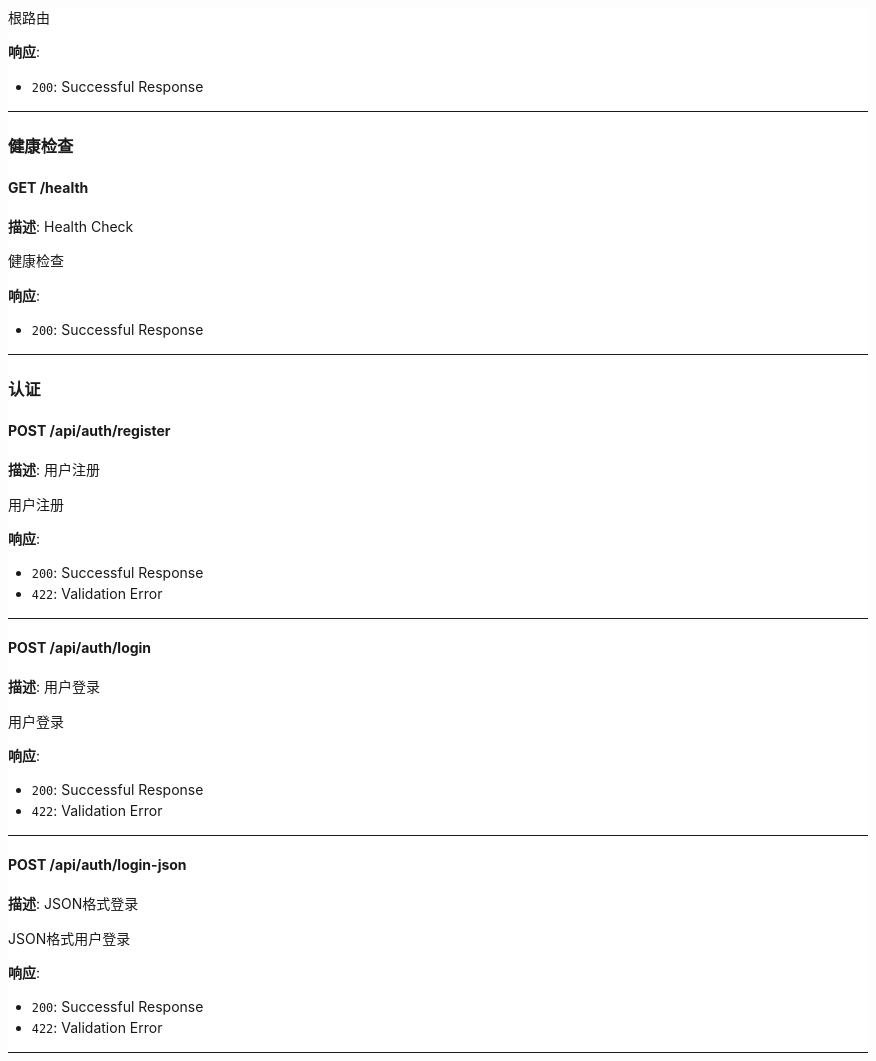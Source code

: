根路由

**响应**:

- `200`: Successful Response

---

### 健康检查

#### GET /health

**描述**: Health Check

健康检查

**响应**:

- `200`: Successful Response

---

### 认证

#### POST /api/auth/register

**描述**: 用户注册

用户注册

**响应**:

- `200`: Successful Response
- `422`: Validation Error

---

#### POST /api/auth/login

**描述**: 用户登录

用户登录

**响应**:

- `200`: Successful Response
- `422`: Validation Error

---

#### POST /api/auth/login-json

**描述**: JSON格式登录

JSON格式用户登录

**响应**:

- `200`: Successful Response
- `422`: Validation Error

---